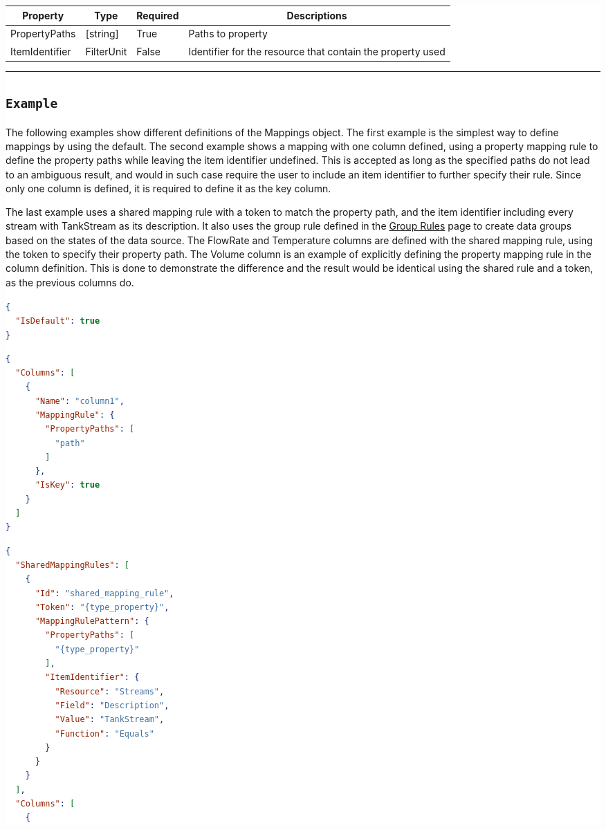 Property | Type | Required | Descriptions
 --- | --- | --- | ---
PropertyPaths | [string] | True | Paths to property
ItemIdentifier | FilterUnit | False | Identifier for the resource that contain the property used


***


## `Example` 
The following examples show different definitions of the Mappings object. The first example is the simplest way to define mappings by using the default. The second example shows a mapping with one column defined, using a property mapping rule to define the property paths while leaving the item identifier undefined. This is accepted as long as the specified paths do not lead to an ambiguous result, and would in such case require the user to include an item identifier to further specify their rule. Since only one column is defined, it is required to define it as the key column. 

The last example uses a shared mapping rule with a token to match the property path, and the item identifier including every stream with TankStream as its description. It also uses the group rule defined in the [Group Rules](xref:Mappings) page to create data groups based on the states of the data source. The FlowRate and Temperature columns are defined with the shared mapping rule, using the token to specify their property path. The Volume column is an example of explicitly defining the property mapping rule in the column definition. This is done to demonstrate the difference and the result would be identical using the shared rule and a token, as the previous columns do.
```json
{
  "IsDefault": true
}
``` 
```json
{
  "Columns": [
    {
      "Name": "column1",
      "MappingRule": {
        "PropertyPaths": [
          "path"
        ]
      },
      "IsKey": true
    }
  ]
}
``` 
```json
{
  "SharedMappingRules": [
    {
      "Id": "shared_mapping_rule",
      "Token": "{type_property}",
      "MappingRulePattern": {
        "PropertyPaths": [
          "{type_property}"
        ],
        "ItemIdentifier": {
          "Resource": "Streams",
          "Field": "Description",
          "Value": "TankStream",
          "Function": "Equals"
        }
      }
    }
  ],
  "Columns": [
    {
```